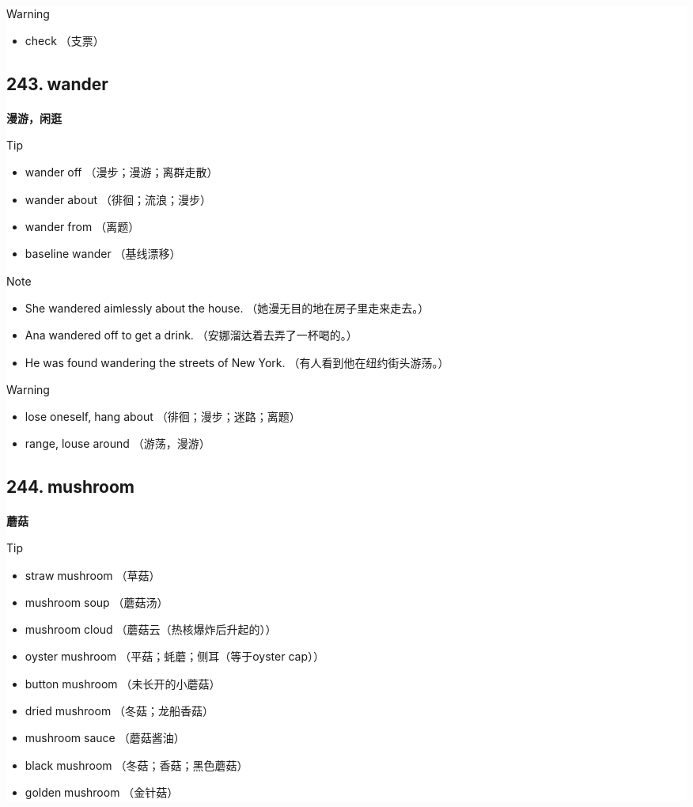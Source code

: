 > [!WARNING]
>
> - check （支票）
>

## 243. wander

**漫游，闲逛**

> [!TIP]
>
> - wander off （漫步；漫游；离群走散）
>
> - wander about （徘徊；流浪；漫步）
>
> - wander from （离题）
>
> - baseline wander （基线漂移）
>

> [!NOTE]
>
> - She wandered aimlessly about the house. （她漫无目的地在房子里走来走去。）
>
> - Ana wandered off to get a drink. （安娜溜达着去弄了一杯喝的。）
>
> - He was found wandering the streets of New York. （有人看到他在纽约街头游荡。）
>

> [!WARNING]
>
> - lose oneself, hang about （徘徊；漫步；迷路；离题）
>
> - range, louse around （游荡，漫游）
>

## 244. mushroom

**蘑菇**

> [!TIP]
>
> - straw mushroom （草菇）
>
> - mushroom soup （蘑菇汤）
>
> - mushroom cloud （蘑菇云（热核爆炸后升起的））
>
> - oyster mushroom （平菇；蚝蘑；侧耳（等于oyster cap））
>
> - button mushroom （未长开的小蘑菇）
>
> - dried mushroom （冬菇；龙船香菇）
>
> - mushroom sauce （蘑菇酱油）
>
> - black mushroom （冬菇；香菇；黑色蘑菇）
>
> - golden mushroom （金针菇）
>

